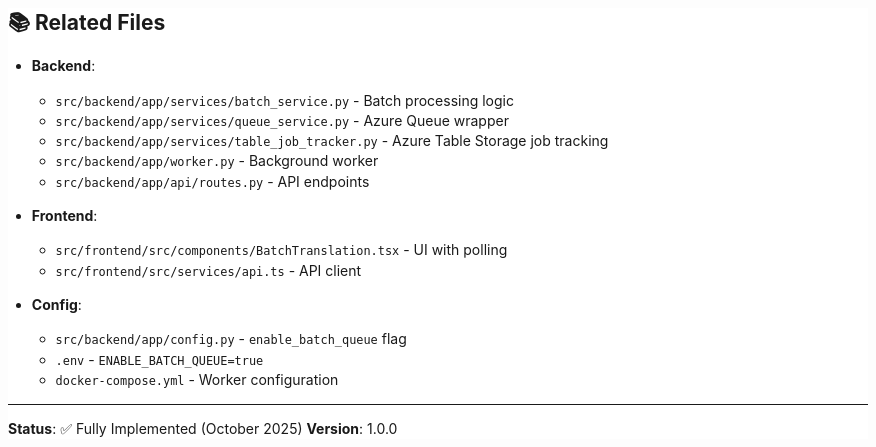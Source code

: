 ## 📚 Related Files

- **Backend**:
  - `src/backend/app/services/batch_service.py` - Batch processing logic
  - `src/backend/app/services/queue_service.py` - Azure Queue wrapper
  - `src/backend/app/services/table_job_tracker.py` - Azure Table Storage job tracking
  - `src/backend/app/worker.py` - Background worker
  - `src/backend/app/api/routes.py` - API endpoints

- **Frontend**:
  - `src/frontend/src/components/BatchTranslation.tsx` - UI with polling
  - `src/frontend/src/services/api.ts` - API client

- **Config**:
  - `src/backend/app/config.py` - `enable_batch_queue` flag
  - `.env` - `ENABLE_BATCH_QUEUE=true`
  - `docker-compose.yml` - Worker configuration

---

**Status**: ✅ Fully Implemented (October 2025)
**Version**: 1.0.0

